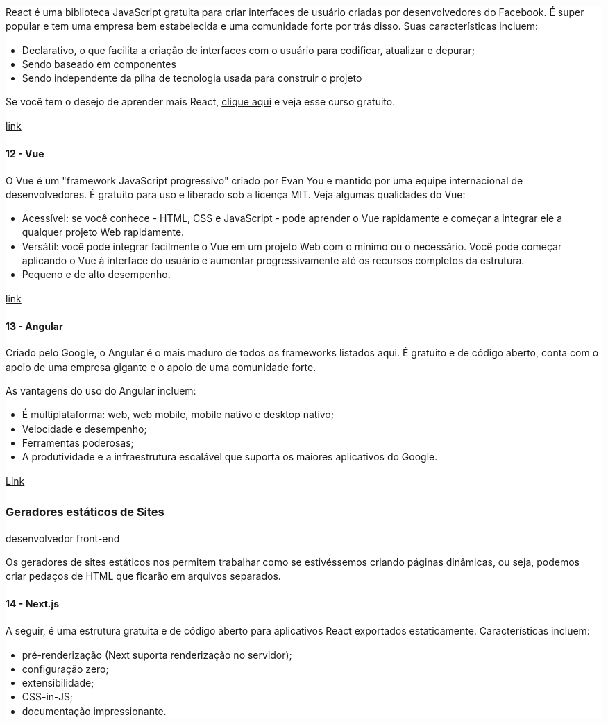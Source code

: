 React é uma biblioteca JavaScript gratuita para criar interfaces de usuário criadas por desenvolvedores do Facebook. É super popular e tem uma empresa bem estabelecida e uma comunidade forte por trás disso. Suas características incluem:

- Declarativo, o que facilita a criação de interfaces com o usuário para codificar, atualizar e depurar;
- Sendo baseado em componentes
- Sendo independente da pilha de tecnologia usada para construir o projeto

Se você tem o desejo de aprender mais React, [clique aqui](https://bit.ly/introducao-react-hot) e veja esse curso gratuito.

[link](https://reactjs.org/)

#### 12 - Vue

O Vue é um "framework JavaScript progressivo" criado por Evan You e mantido por uma equipe internacional de desenvolvedores. É gratuito para uso e liberado sob a licença MIT. Veja algumas qualidades do Vue:

- Acessível: se você conhece - HTML, CSS e JavaScript - pode aprender o Vue rapidamente e começar a integrar ele a qualquer projeto Web rapidamente.
- Versátil: você pode integrar facilmente o Vue em um projeto Web com o mínimo ou o necessário. Você pode começar aplicando o Vue à interface do usuário e aumentar progressivamente até os recursos completos da estrutura.
- Pequeno e de alto desempenho.

[link](https://vuejs.org/)

#### 13 - Angular

Criado pelo Google, o Angular é o mais maduro de todos os frameworks listados aqui. É gratuito e de código aberto, conta com o apoio de uma empresa gigante e o apoio de uma comunidade forte.

As vantagens do uso do Angular incluem:

- É multiplataforma: web, web mobile, mobile nativo e desktop nativo;
- Velocidade e desempenho;
- Ferramentas poderosas;
- A produtividade e a infraestrutura escalável que suporta os maiores aplicativos do Google.

[Link](https://angular.io/)

### Geradores estáticos de Sites

desenvolvedor front-end

Os geradores de sites estáticos nos permitem trabalhar como se estivéssemos criando páginas dinâmicas, ou seja, podemos criar pedaços de HTML que ficarão em arquivos separados.

#### 14 - Next.js

A seguir, é uma estrutura gratuita e de código aberto para aplicativos React exportados estaticamente. Características incluem:

- pré-renderização (Next suporta renderização no servidor);
- configuração zero;
- extensibilidade;
- CSS-in-JS;
- documentação impressionante.
